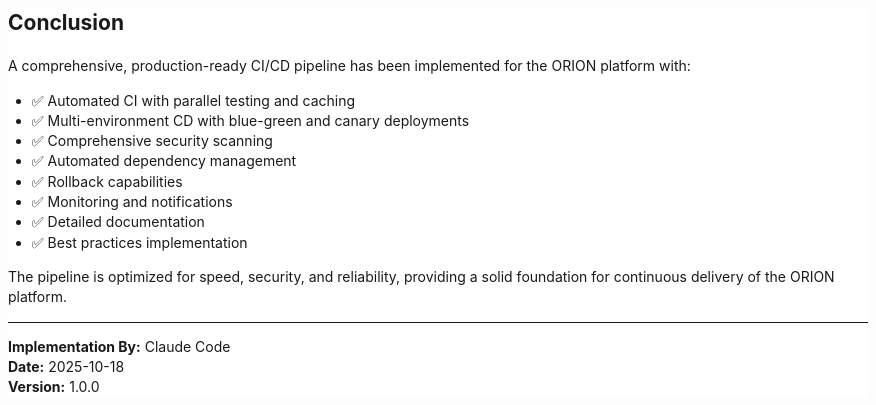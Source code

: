 ## Conclusion

A comprehensive, production-ready CI/CD pipeline has been implemented for the ORION platform with:

- ✅ Automated CI with parallel testing and caching
- ✅ Multi-environment CD with blue-green and canary deployments
- ✅ Comprehensive security scanning
- ✅ Automated dependency management
- ✅ Rollback capabilities
- ✅ Monitoring and notifications
- ✅ Detailed documentation
- ✅ Best practices implementation

The pipeline is optimized for speed, security, and reliability, providing a solid foundation for continuous delivery of the ORION platform.

---

**Implementation By:** Claude Code  
**Date:** 2025-10-18  
**Version:** 1.0.0
